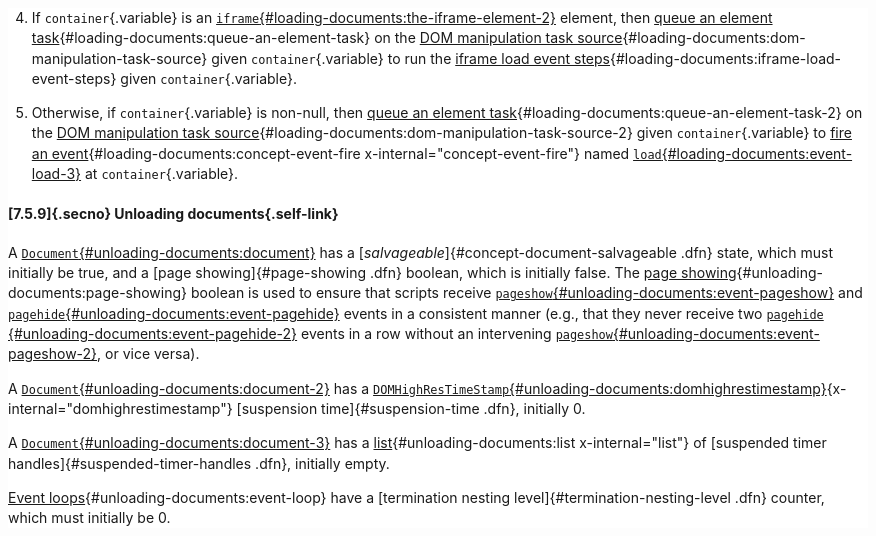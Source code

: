 4.  If `container`{.variable} is an
    [`iframe`{#loading-documents:the-iframe-element-2}](iframe-embed-object.html#the-iframe-element)
    element, then [queue an element
    task](webappapis.html#queue-an-element-task){#loading-documents:queue-an-element-task}
    on the [DOM manipulation task
    source](webappapis.html#dom-manipulation-task-source){#loading-documents:dom-manipulation-task-source}
    given `container`{.variable} to run the [iframe load event
    steps](iframe-embed-object.html#iframe-load-event-steps){#loading-documents:iframe-load-event-steps}
    given `container`{.variable}.

5.  Otherwise, if `container`{.variable} is non-null, then [queue an
    element
    task](webappapis.html#queue-an-element-task){#loading-documents:queue-an-element-task-2}
    on the [DOM manipulation task
    source](webappapis.html#dom-manipulation-task-source){#loading-documents:dom-manipulation-task-source-2}
    given `container`{.variable} to [fire an
    event](https://dom.spec.whatwg.org/#concept-event-fire){#loading-documents:concept-event-fire
    x-internal="concept-event-fire"} named
    [`load`{#loading-documents:event-load-3}](indices.html#event-load)
    at `container`{.variable}.

#### [7.5.9]{.secno} Unloading documents[](#unloading-documents){.self-link}

A [`Document`{#unloading-documents:document}](dom.html#document) has a
[*salvageable*]{#concept-document-salvageable .dfn} state, which must
initially be true, and a [page showing]{#page-showing .dfn} boolean,
which is initially false. The [page
showing](#page-showing){#unloading-documents:page-showing} boolean is
used to ensure that scripts receive
[`pageshow`{#unloading-documents:event-pageshow}](indices.html#event-pageshow)
and
[`pagehide`{#unloading-documents:event-pagehide}](indices.html#event-pagehide)
events in a consistent manner (e.g., that they never receive two
[`pagehide`{#unloading-documents:event-pagehide-2}](indices.html#event-pagehide)
events in a row without an intervening
[`pageshow`{#unloading-documents:event-pageshow-2}](indices.html#event-pageshow),
or vice versa).

A [`Document`{#unloading-documents:document-2}](dom.html#document) has a
[`DOMHighResTimeStamp`{#unloading-documents:domhighrestimestamp}](https://w3c.github.io/hr-time/#dom-domhighrestimestamp){x-internal="domhighrestimestamp"}
[suspension time]{#suspension-time .dfn}, initially 0.

A [`Document`{#unloading-documents:document-3}](dom.html#document) has a
[list](https://infra.spec.whatwg.org/#list){#unloading-documents:list
x-internal="list"} of [suspended timer handles]{#suspended-timer-handles
.dfn}, initially empty.

[Event
loops](webappapis.html#event-loop){#unloading-documents:event-loop} have
a [termination nesting level]{#termination-nesting-level .dfn} counter,
which must initially be 0.
